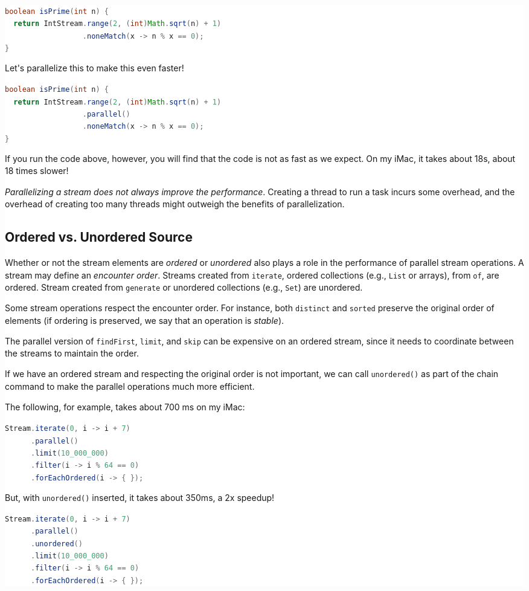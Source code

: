 ```Java
boolean isPrime(int n) {
  return IntStream.range(2, (int)Math.sqrt(n) + 1)
                  .noneMatch(x -> n % x == 0);
}
```

Let's parallelize this to make this even faster!

```Java hl_lines="3"
boolean isPrime(int n) {
  return IntStream.range(2, (int)Math.sqrt(n) + 1)
                  .parallel()
                  .noneMatch(x -> n % x == 0);
}
```

[^3]: This is a more efficient version of the code you have seen since it stops testing after the square root of the $n$.

If you run the code above, however, you will find that the code is not as fast as we expect. On my iMac, it takes about 18s, about 18 times slower!

_Parallelizing a stream does not always improve the performance_.  Creating a thread to run a task incurs some overhead, and the overhead of creating too many threads might outweigh the benefits of parallelization.

## Ordered vs. Unordered Source

Whether or not the stream elements are _ordered_ or _unordered_ also plays a role in the performance of parallel stream operations.  A stream may define an _encounter order_.  Streams created from `iterate`, ordered collections (e.g., `List` or arrays), from `of`, are ordered.  Stream created from `generate` or unordered collections (e.g., `Set`) are unordered.

Some stream operations respect the encounter order.  For instance, both `distinct` and `sorted` preserve the original order of elements (if ordering is preserved, we say that an operation is _stable_).

The parallel version of `findFirst`, `limit`, and `skip` can be expensive on an ordered stream, since it needs to coordinate between the streams to maintain the order.

If we have an ordered stream and respecting the original order is not important, we can call `unordered()` as part of the chain command to make the parallel operations much more efficient.

The following, for example, takes about 700 ms on my iMac:

```Java
Stream.iterate(0, i -> i + 7)
      .parallel()
      .limit(10_000_000)
      .filter(i -> i % 64 == 0)
      .forEachOrdered(i -> { });
```

But, with `unordered()` inserted, it takes about 350ms, a 2x speedup!

```Java hl_lines="3"
Stream.iterate(0, i -> i + 7)
      .parallel()
      .unordered()
      .limit(10_000_000)
      .filter(i -> i % 64 == 0)
      .forEachOrdered(i -> { });
```


[^1]: iPhone 12 comes with an A14 Bionic chip with six cores.  The fastest supercomputer in the world as of this writing, the [Frontier](https://en.wikipedia.org/wiki/Frontier_(supercomputer)), has 9,472 processors, each has 64 cores (total of 606,208 CPU cores) as well as 37,888 GPUs each has 220 cores (total of 8,335,360 GPU cores).
[^2]: It is actually __NOT__ necessary for `accumulator` to be associative because the parallel reduce will first split the list into blocks.  Each block will actually be run in sequential order so the `accumulator` will be invoked in a specific order.  What this requirement says is that if the `accumulator` is associative (_as well as other conditions_), then we can __sufficiently__ say that parallel reduce will produce the same result as sequential reduce.  So it is not a necessary but a sufficient condition.